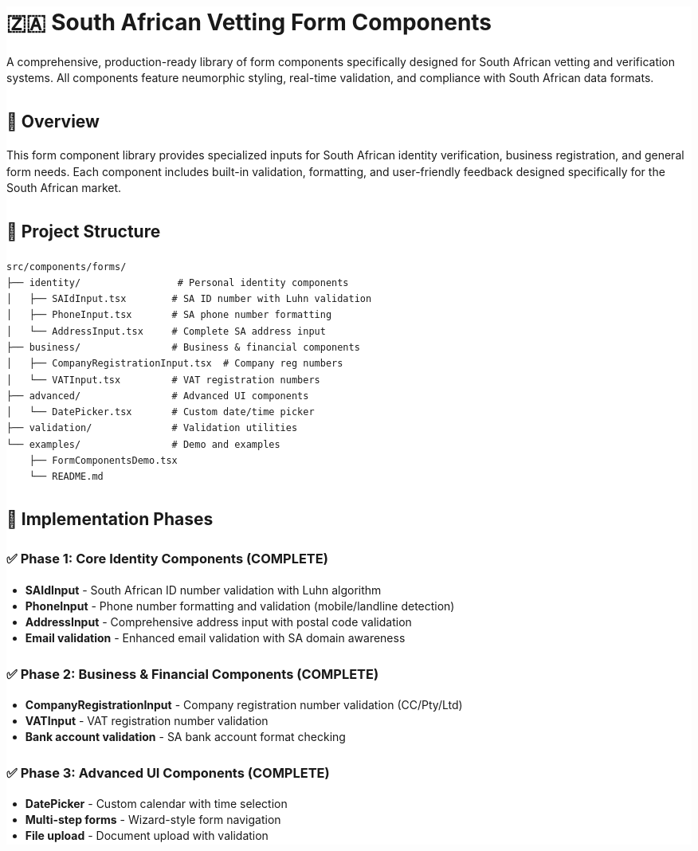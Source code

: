 # 🇿🇦 South African Vetting Form Components

A comprehensive, production-ready library of form components specifically designed for South African vetting and verification systems. All components feature neumorphic styling, real-time validation, and compliance with South African data formats.

## 🎯 Overview

This form component library provides specialized inputs for South African identity verification, business registration, and general form needs. Each component includes built-in validation, formatting, and user-friendly feedback designed specifically for the South African market.

## 📁 Project Structure

```
src/components/forms/
├── identity/                 # Personal identity components
│   ├── SAIdInput.tsx        # SA ID number with Luhn validation
│   ├── PhoneInput.tsx       # SA phone number formatting
│   └── AddressInput.tsx     # Complete SA address input
├── business/                # Business & financial components
│   ├── CompanyRegistrationInput.tsx  # Company reg numbers
│   └── VATInput.tsx         # VAT registration numbers
├── advanced/                # Advanced UI components
│   └── DatePicker.tsx       # Custom date/time picker
├── validation/              # Validation utilities
└── examples/                # Demo and examples
    ├── FormComponentsDemo.tsx
    └── README.md
```

## 🚀 Implementation Phases

### ✅ Phase 1: Core Identity Components (COMPLETE)
- **SAIdInput** - South African ID number validation with Luhn algorithm
- **PhoneInput** - Phone number formatting and validation (mobile/landline detection)
- **AddressInput** - Comprehensive address input with postal code validation
- **Email validation** - Enhanced email validation with SA domain awareness

### ✅ Phase 2: Business & Financial Components (COMPLETE)
- **CompanyRegistrationInput** - Company registration number validation (CC/Pty/Ltd)
- **VATInput** - VAT registration number validation
- **Bank account validation** - SA bank account format checking

### ✅ Phase 3: Advanced UI Components (COMPLETE)
- **DatePicker** - Custom calendar with time selection
- **Multi-step forms** - Wizard-style form navigation
- **File upload** - Document upload with validation
